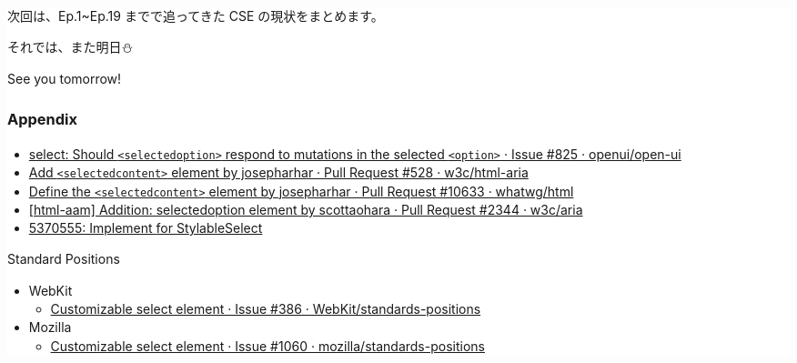 次回は、Ep.1~Ep.19 までで追ってきた CSE の現状をまとめます。

それでは、また明日⛄

See you tomorrow!

### Appendix

- [select: Should `<selectedoption>` respond to mutations in the selected `<option>` · Issue #825 · openui/open-ui](https://github.com/openui/open-ui/issues/825)
- [Add `<selectedcontent>` element by josepharhar · Pull Request #528 · w3c/html-aria](https://github.com/w3c/html-aria/pull/528)
- [Define the `<selectedcontent>` element by josepharhar · Pull Request #10633 · whatwg/html](https://github.com/whatwg/html/pull/10633)
- [[html-aam] Addition: selectedoption element by scottaohara · Pull Request #2344 · w3c/aria](https://github.com/w3c/aria/pull/2344)
- [5370555: Implement <selectedoption> for StylableSelect](https://chromium-review.googlesource.com/c/chromium/src/+/5370555)

Standard Positions

- WebKit
  - [Customizable select element · Issue #386 · WebKit/standards-positions](https://github.com/WebKit/standards-positions/issues/386)
- Mozilla
  - [Customizable select element · Issue #1060 · mozilla/standards-positions](https://github.com/mozilla/standards-positions/issues/1060)
